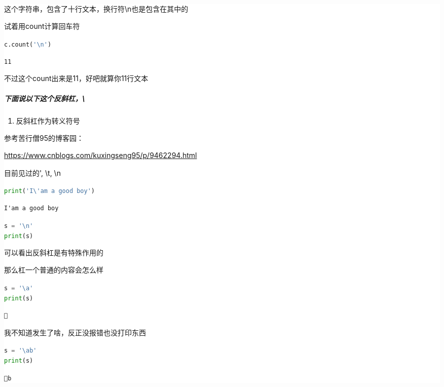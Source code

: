 这个字符串，包含了十行文本，换行符\n也是包含在其中的

试着用count计算回车符


```python
c.count('\n')
```




    11



不过这个count出来是11，好吧就算你11行文本

##### 下面说以下这个反斜杠，\

1. 反斜杠作为转义符号

  参考苦行僧95的博客园：

  https://www.cnblogs.com/kuxingseng95/p/9462294.html
  
  
  目前见过的\', \t, \n


```python
print('I\'am a good boy')
```

    I'am a good boy
    


```python
s = '\n'
print(s)
```

    
    
    

可以看出反斜杠是有特殊作用的

那么杠一个普通的内容会怎么样


```python
s = '\a'
print(s)
```

    
    

我不知道发生了啥，反正没报错也没打印东西


```python
s = '\ab'
print(s)
```

    b
    